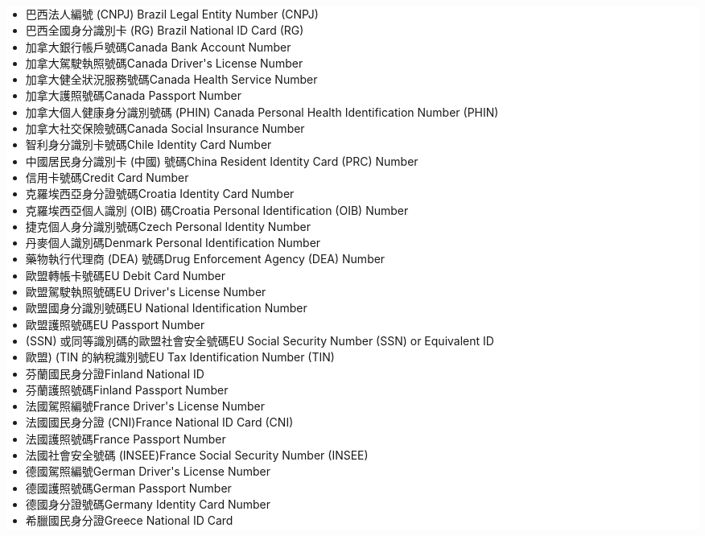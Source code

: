 - <span data-ttu-id="21f3a-162">巴西法人編號 (CNPJ) </span><span class="sxs-lookup"><span data-stu-id="21f3a-162">Brazil Legal Entity Number (CNPJ)</span></span>
- <span data-ttu-id="21f3a-163">巴西全國身分識別卡 (RG) </span><span class="sxs-lookup"><span data-stu-id="21f3a-163">Brazil National ID Card (RG)</span></span>
- <span data-ttu-id="21f3a-164">加拿大銀行帳戶號碼</span><span class="sxs-lookup"><span data-stu-id="21f3a-164">Canada Bank Account Number</span></span>
- <span data-ttu-id="21f3a-165">加拿大駕駛執照號碼</span><span class="sxs-lookup"><span data-stu-id="21f3a-165">Canada Driver's License Number</span></span>
- <span data-ttu-id="21f3a-166">加拿大健全狀況服務號碼</span><span class="sxs-lookup"><span data-stu-id="21f3a-166">Canada Health Service Number</span></span>
- <span data-ttu-id="21f3a-167">加拿大護照號碼</span><span class="sxs-lookup"><span data-stu-id="21f3a-167">Canada Passport Number</span></span>
- <span data-ttu-id="21f3a-168">加拿大個人健康身分識別號碼 (PHIN) </span><span class="sxs-lookup"><span data-stu-id="21f3a-168">Canada Personal Health Identification Number (PHIN)</span></span>
- <span data-ttu-id="21f3a-169">加拿大社交保險號碼</span><span class="sxs-lookup"><span data-stu-id="21f3a-169">Canada Social Insurance Number</span></span>
- <span data-ttu-id="21f3a-170">智利身分識別卡號碼</span><span class="sxs-lookup"><span data-stu-id="21f3a-170">Chile Identity Card Number</span></span>
- <span data-ttu-id="21f3a-171">中國居民身分識別卡 (中國) 號碼</span><span class="sxs-lookup"><span data-stu-id="21f3a-171">China Resident Identity Card (PRC) Number</span></span>
- <span data-ttu-id="21f3a-172">信用卡號碼</span><span class="sxs-lookup"><span data-stu-id="21f3a-172">Credit Card Number</span></span>
- <span data-ttu-id="21f3a-173">克羅埃西亞身分證號碼</span><span class="sxs-lookup"><span data-stu-id="21f3a-173">Croatia Identity Card Number</span></span>  
- <span data-ttu-id="21f3a-174">克羅埃西亞個人識別 (OIB) 碼</span><span class="sxs-lookup"><span data-stu-id="21f3a-174">Croatia Personal Identification (OIB) Number</span></span>  
- <span data-ttu-id="21f3a-175">捷克個人身分識別號碼</span><span class="sxs-lookup"><span data-stu-id="21f3a-175">Czech Personal Identity Number</span></span>  
- <span data-ttu-id="21f3a-176">丹麥個人識別碼</span><span class="sxs-lookup"><span data-stu-id="21f3a-176">Denmark Personal Identification Number</span></span>
- <span data-ttu-id="21f3a-177">藥物執行代理商 (DEA) 號碼</span><span class="sxs-lookup"><span data-stu-id="21f3a-177">Drug Enforcement Agency (DEA) Number</span></span>
- <span data-ttu-id="21f3a-178">歐盟轉帳卡號碼</span><span class="sxs-lookup"><span data-stu-id="21f3a-178">EU Debit Card Number</span></span>
- <span data-ttu-id="21f3a-179">歐盟駕駛執照號碼</span><span class="sxs-lookup"><span data-stu-id="21f3a-179">EU Driver's License Number</span></span>  
- <span data-ttu-id="21f3a-180">歐盟國身分識別號碼</span><span class="sxs-lookup"><span data-stu-id="21f3a-180">EU National Identification Number</span></span>  
- <span data-ttu-id="21f3a-181">歐盟護照號碼</span><span class="sxs-lookup"><span data-stu-id="21f3a-181">EU Passport Number</span></span>  
- <span data-ttu-id="21f3a-182"> (SSN) 或同等識別碼的歐盟社會安全號碼</span><span class="sxs-lookup"><span data-stu-id="21f3a-182">EU Social Security Number (SSN) or Equivalent ID</span></span>  
- <span data-ttu-id="21f3a-183">歐盟)  (TIN 的納稅識別號</span><span class="sxs-lookup"><span data-stu-id="21f3a-183">EU Tax Identification Number (TIN)</span></span>  
- <span data-ttu-id="21f3a-184">芬蘭國民身分證</span><span class="sxs-lookup"><span data-stu-id="21f3a-184">Finland National ID</span></span>
- <span data-ttu-id="21f3a-185">芬蘭護照號碼</span><span class="sxs-lookup"><span data-stu-id="21f3a-185">Finland Passport Number</span></span>
- <span data-ttu-id="21f3a-186">法國駕照編號</span><span class="sxs-lookup"><span data-stu-id="21f3a-186">France Driver's License Number</span></span>
- <span data-ttu-id="21f3a-187">法國國民身分證 (CNI)</span><span class="sxs-lookup"><span data-stu-id="21f3a-187">France National ID Card (CNI)</span></span>
- <span data-ttu-id="21f3a-188">法國護照號碼</span><span class="sxs-lookup"><span data-stu-id="21f3a-188">France Passport Number</span></span>
- <span data-ttu-id="21f3a-189">法國社會安全號碼 (INSEE)</span><span class="sxs-lookup"><span data-stu-id="21f3a-189">France Social Security Number (INSEE)</span></span>
- <span data-ttu-id="21f3a-190">德國駕照編號</span><span class="sxs-lookup"><span data-stu-id="21f3a-190">German Driver's License Number</span></span>
- <span data-ttu-id="21f3a-191">德國護照號碼</span><span class="sxs-lookup"><span data-stu-id="21f3a-191">German Passport Number</span></span>
- <span data-ttu-id="21f3a-192">德國身分證號碼</span><span class="sxs-lookup"><span data-stu-id="21f3a-192">Germany Identity Card Number</span></span>
- <span data-ttu-id="21f3a-193">希臘國民身分證</span><span class="sxs-lookup"><span data-stu-id="21f3a-193">Greece National ID Card</span></span>  